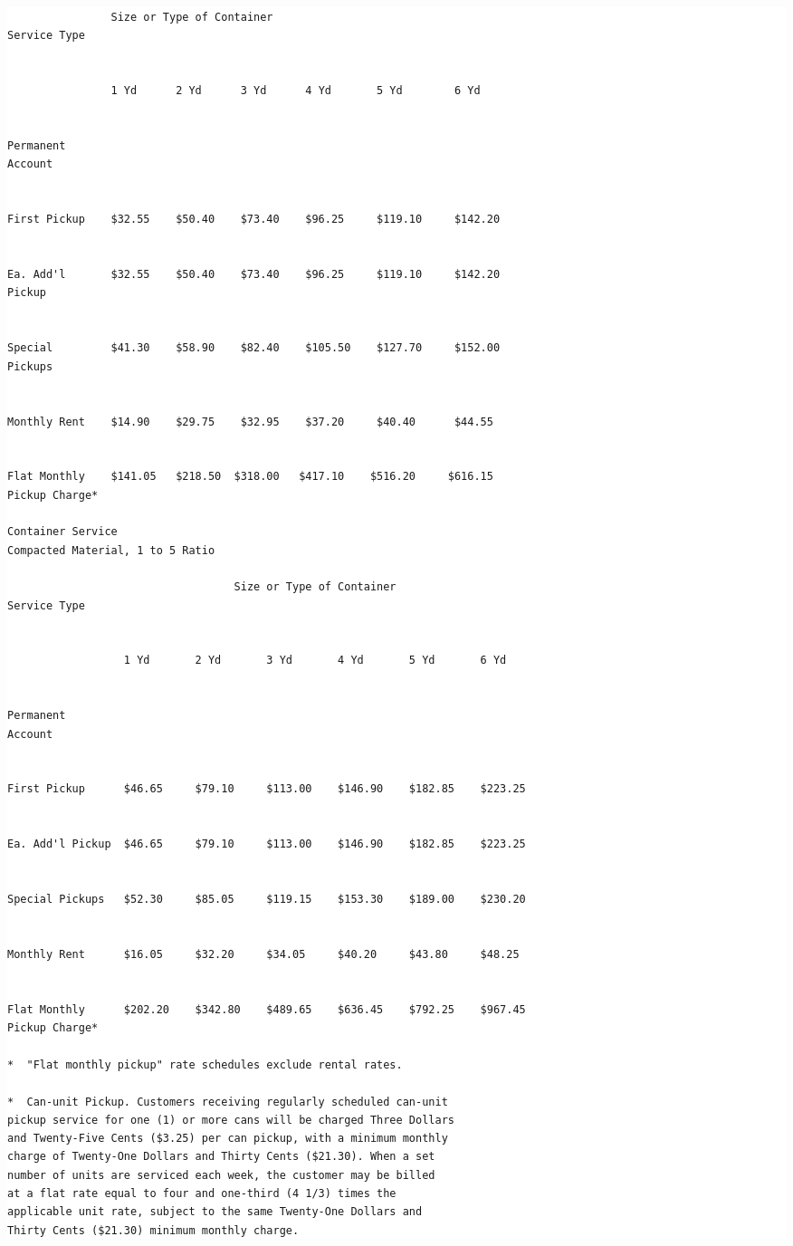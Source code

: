                    Size or Type of Container  
    Service Type  
  
  
                    1 Yd      2 Yd      3 Yd      4 Yd       5 Yd        6 Yd  
  
  
    Permanent  
    Account  
  
  
    First Pickup    $32.55    $50.40    $73.40    $96.25     $119.10     $142.20  
  
  
    Ea. Add'l       $32.55    $50.40    $73.40    $96.25     $119.10     $142.20  
    Pickup  
  
  
    Special         $41.30    $58.90    $82.40    $105.50    $127.70     $152.00  
    Pickups  
  
  
    Monthly Rent    $14.90    $29.75    $32.95    $37.20     $40.40      $44.55  
  
  
    Flat Monthly    $141.05   $218.50  $318.00   $417.10    $516.20     $616.15  
    Pickup Charge*  
  
    Container Service  
    Compacted Material, 1 to 5 Ratio  
  
                                       Size or Type of Container  
    Service Type  
  
  
                      1 Yd       2 Yd       3 Yd       4 Yd       5 Yd       6 Yd  
  
  
    Permanent  
    Account  
  
  
    First Pickup      $46.65     $79.10     $113.00    $146.90    $182.85    $223.25  
  
  
    Ea. Add'l Pickup  $46.65     $79.10     $113.00    $146.90    $182.85    $223.25  
  
  
    Special Pickups   $52.30     $85.05     $119.15    $153.30    $189.00    $230.20  
  
  
    Monthly Rent      $16.05     $32.20     $34.05     $40.20     $43.80     $48.25  
  
  
    Flat Monthly      $202.20    $342.80    $489.65    $636.45    $792.25    $967.45  
    Pickup Charge*  
  
    *  "Flat monthly pickup" rate schedules exclude rental rates.  
  
    *  Can-unit Pickup. Customers receiving regularly scheduled can-unit  
    pickup service for one (1) or more cans will be charged Three Dollars  
    and Twenty-Five Cents ($3.25) per can pickup, with a minimum monthly  
    charge of Twenty-One Dollars and Thirty Cents ($21.30). When a set  
    number of units are serviced each week, the customer may be billed  
    at a flat rate equal to four and one-third (4 1/3) times the  
    applicable unit rate, subject to the same Twenty-One Dollars and  
    Thirty Cents ($21.30) minimum monthly charge.  
  